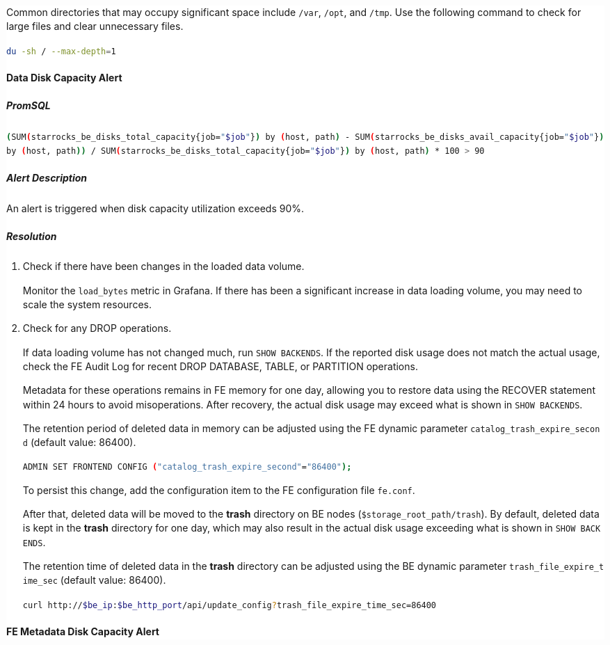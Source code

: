 Common directories that may occupy significant space include `/var`, `/opt`, and `/tmp`. Use the following command to check for large files and clear unnecessary files.

```Bash
du -sh / --max-depth=1
```

#### Data Disk Capacity Alert

##### PromSQL

```Bash
(SUM(starrocks_be_disks_total_capacity{job="$job"}) by (host, path) - SUM(starrocks_be_disks_avail_capacity{job="$job"}) by (host, path)) / SUM(starrocks_be_disks_total_capacity{job="$job"}) by (host, path) * 100 > 90
```

##### Alert Description

An alert is triggered when disk capacity utilization exceeds 90%.

##### Resolution

1. Check if there have been changes in the loaded data volume.

   Monitor the `load_bytes` metric in Grafana. If there has been a significant increase in data loading volume, you may need to scale the system resources.

2. Check for any DROP operations.

   If data loading volume has not changed much, run `SHOW BACKENDS`. If the reported disk usage does not match the actual usage, check the FE Audit Log for recent DROP DATABASE, TABLE, or PARTITION operations.

   Metadata for these operations remains in FE memory for one day, allowing you to restore data using the RECOVER statement within 24 hours to avoid misoperations. After recovery, the actual disk usage may exceed what is shown in `SHOW BACKENDS`.

   The retention period of deleted data in memory can be adjusted using the FE dynamic parameter `catalog_trash_expire_second` (default value: 86400).

   ```Bash
   ADMIN SET FRONTEND CONFIG ("catalog_trash_expire_second"="86400");
   ```

   To persist this change, add the configuration item to the FE configuration file `fe.conf`.

   After that, deleted data will be moved to the **trash** directory on BE nodes (`$storage_root_path/trash`). By default, deleted data is kept in the **trash** directory for one day, which may also result in the actual disk usage exceeding what is shown in `SHOW BACKENDS`.

   The retention time of deleted data in the **trash** directory can be adjusted using the BE dynamic parameter `trash_file_expire_time_sec` (default value: 86400).

   ```Bash
   curl http://$be_ip:$be_http_port/api/update_config?trash_file_expire_time_sec=86400
   ```

#### FE Metadata Disk Capacity Alert
